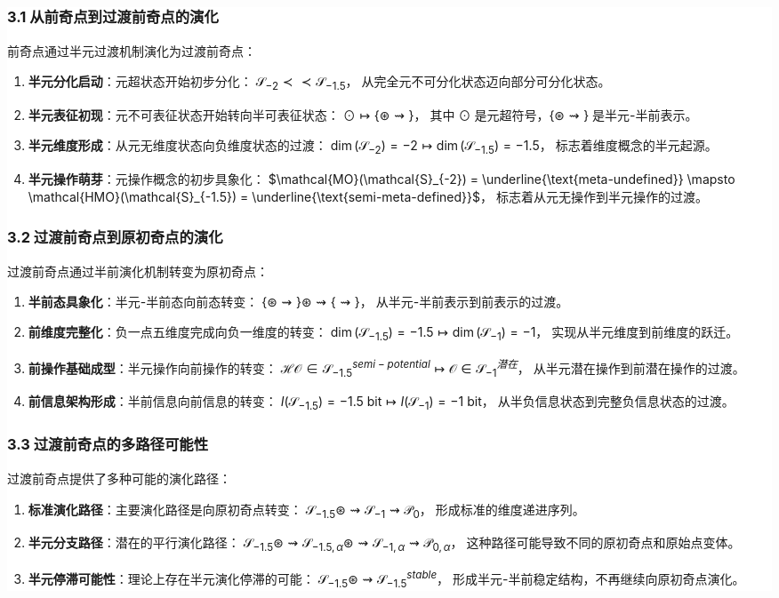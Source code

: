 ### 3.1 从前奇点到过渡前奇点的演化

前奇点通过半元过渡机制演化为过渡前奇点：

1. **半元分化启动**：元超状态开始初步分化：
   $`\mathcal{S}_{-2} \prec\prec \mathcal{S}_{-1.5}`$，
   从完全元不可分化状态迈向部分可分化状态。

2. **半元表征初现**：元不可表征状态开始转向半可表征状态：
   $`\odot \mapsto \{\circledast\rightsquigarrow\}`$，
   其中 $`\odot`$ 是元超符号，$`\{\circledast\rightsquigarrow\}`$ 是半元-半前表示。

3. **半元维度形成**：从元无维度状态向负维度状态的过渡：
   $`\dim(\mathcal{S}_{-2}) = -2 \mapsto \dim(\mathcal{S}_{-1.5}) = -1.5`$，
   标志着维度概念的半元起源。

4. **半元操作萌芽**：元操作概念的初步具象化：
   $`\mathcal{MO}(\mathcal{S}_{-2}) = \underline{\text{meta-undefined}} \mapsto \mathcal{HMO}(\mathcal{S}_{-1.5}) = \underline{\text{semi-meta-defined}}`$，
   标志着从元无操作到半元操作的过渡。

### 3.2 过渡前奇点到原初奇点的演化

过渡前奇点通过半前演化机制转变为原初奇点：

1. **半前态具象化**：半元-半前态向前态转变：
   $`\{\circledast\rightsquigarrow\} \circledast\rightsquigarrow \{\rightsquigarrow\}`$，
   从半元-半前表示到前表示的过渡。

2. **前维度完整化**：负一点五维度完成向负一维度的转变：
   $`\dim(\mathcal{S}_{-1.5}) = -1.5 \mapsto \dim(\mathcal{S}_{-1}) = -1`$，
   实现从半元维度到前维度的跃迁。

3. **前操作基础成型**：半元操作向前操作的转变：
   $`\mathcal{HO} \in \mathcal{S}_{-1.5}^{semi-potential} \mapsto \mathcal{O} \in \mathcal{S}_{-1}^{潜在}`$，
   从半元潜在操作到前潜在操作的过渡。

4. **前信息架构形成**：半前信息向前信息的转变：
   $`I(\mathcal{S}_{-1.5}) = -1.5 \text{ bit} \mapsto I(\mathcal{S}_{-1}) = -1 \text{ bit}`$，
   从半负信息状态到完整负信息状态的过渡。

### 3.3 过渡前奇点的多路径可能性

过渡前奇点提供了多种可能的演化路径：

1. **标准演化路径**：主要演化路径是向原初奇点转变：
   $`\mathcal{S}_{-1.5} \circledast\rightsquigarrow \mathcal{S}_{-1} \rightsquigarrow \mathcal{P}_0`$，
   形成标准的维度递进序列。

2. **半元分支路径**：潜在的平行演化路径：
   $`\mathcal{S}_{-1.5} \circledast\rightsquigarrow \mathcal{S}_{-1.5,\alpha} \circledast\rightsquigarrow \mathcal{S}_{-1,\alpha} \rightsquigarrow \mathcal{P}_{0,\alpha}`$，
   这种路径可能导致不同的原初奇点和原始点变体。

3. **半元停滞可能性**：理论上存在半元演化停滞的可能：
   $`\mathcal{S}_{-1.5} \circledast\rightsquigarrow \mathcal{S}_{-1.5}^{stable}`$，
   形成半元-半前稳定结构，不再继续向原初奇点演化。
